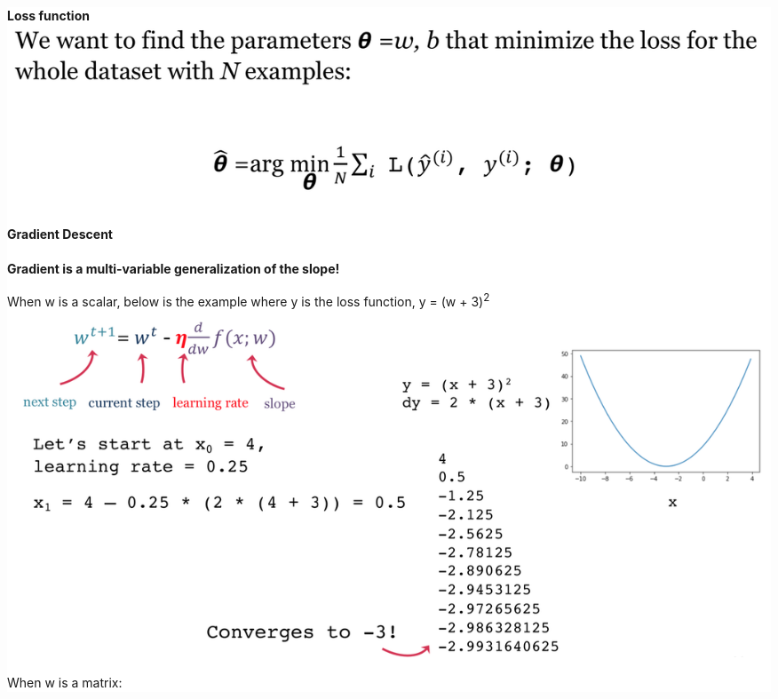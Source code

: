 **Loss function**
![loss-function-2](./pix/loss-function-2.png)

#### Gradient Descent

**Gradient is a multi-variable generalization of the slope!**

When w is a scalar, below is the example where y is the loss function, y = (w + 3)<sup>2</sup>
![gradient-descent-1](./pix/gradient-descent-1.png)

When w is a matrix:
<p float="left">